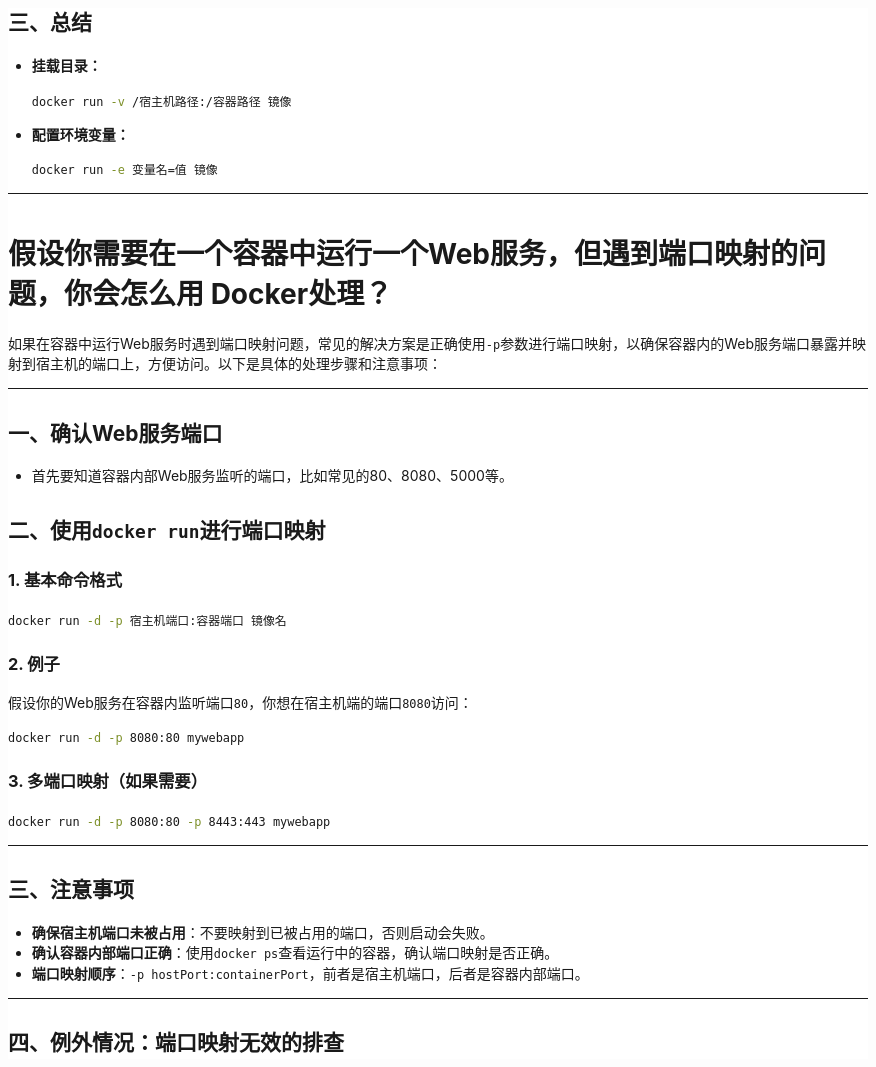 
## 三、总结
- **挂载目录：**
  ```bash
  docker run -v /宿主机路径:/容器路径 镜像
  ```
- **配置环境变量：**
  ```bash
  docker run -e 变量名=值 镜像
  ```

---

# 假设你需要在一个容器中运行一个Web服务，但遇到端口映射的问题，你会怎么用 Docker处理？
如果在容器中运行Web服务时遇到端口映射问题，常见的解决方案是正确使用`-p`参数进行端口映射，以确保容器内的Web服务端口暴露并映射到宿主机的端口上，方便访问。以下是具体的处理步骤和注意事项：

---

## 一、确认Web服务端口

- 首先要知道容器内部Web服务监听的端口，比如常见的80、8080、5000等。

## 二、使用`docker run`进行端口映射

### 1. 基本命令格式
```bash
docker run -d -p 宿主机端口:容器端口 镜像名
```

### 2. 例子
假设你的Web服务在容器内监听端口`80`，你想在宿主机端的端口`8080`访问：
```bash
docker run -d -p 8080:80 mywebapp
```

### 3. 多端口映射（如果需要）
```bash
docker run -d -p 8080:80 -p 8443:443 mywebapp
```

---

## 三、注意事项

- **确保宿主机端口未被占用**：不要映射到已被占用的端口，否则启动会失败。
- **确认容器内部端口正确**：使用`docker ps`查看运行中的容器，确认端口映射是否正确。
- **端口映射顺序**：`-p hostPort:containerPort`，前者是宿主机端口，后者是容器内部端口。

---

## 四、例外情况：端口映射无效的排查
